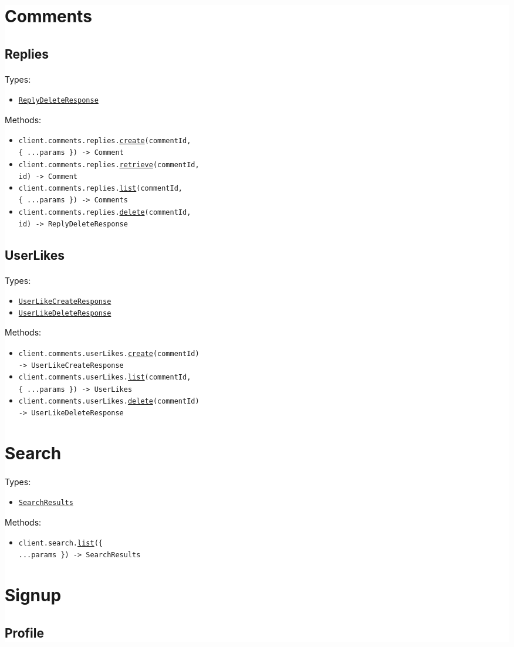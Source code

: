 # Comments

## Replies

Types:

- <code><a href="./src/resources/comments/replies.ts">ReplyDeleteResponse</a></code>

Methods:

- <code title="post /api/headless/v1/comments/{comment_id}/replies">client.comments.replies.<a href="./src/resources/comments/replies.ts">create</a>(commentId, { ...params }) -> Comment</code>
- <code title="get /api/headless/v1/comments/{comment_id}/replies/{id}">client.comments.replies.<a href="./src/resources/comments/replies.ts">retrieve</a>(commentId, id) -> Comment</code>
- <code title="get /api/headless/v1/comments/{comment_id}/replies">client.comments.replies.<a href="./src/resources/comments/replies.ts">list</a>(commentId, { ...params }) -> Comments</code>
- <code title="delete /api/headless/v1/comments/{comment_id}/replies/{id}">client.comments.replies.<a href="./src/resources/comments/replies.ts">delete</a>(commentId, id) -> ReplyDeleteResponse</code>

## UserLikes

Types:

- <code><a href="./src/resources/comments/user-likes.ts">UserLikeCreateResponse</a></code>
- <code><a href="./src/resources/comments/user-likes.ts">UserLikeDeleteResponse</a></code>

Methods:

- <code title="post /api/headless/v1/comments/{comment_id}/user_likes">client.comments.userLikes.<a href="./src/resources/comments/user-likes.ts">create</a>(commentId) -> UserLikeCreateResponse</code>
- <code title="get /api/headless/v1/comments/{comment_id}/user_likes">client.comments.userLikes.<a href="./src/resources/comments/user-likes.ts">list</a>(commentId, { ...params }) -> UserLikes</code>
- <code title="delete /api/headless/v1/comments/{comment_id}/user_likes">client.comments.userLikes.<a href="./src/resources/comments/user-likes.ts">delete</a>(commentId) -> UserLikeDeleteResponse</code>

# Search

Types:

- <code><a href="./src/resources/search.ts">SearchResults</a></code>

Methods:

- <code title="get /api/headless/v1/search">client.search.<a href="./src/resources/search.ts">list</a>({ ...params }) -> SearchResults</code>

# Signup

## Profile
